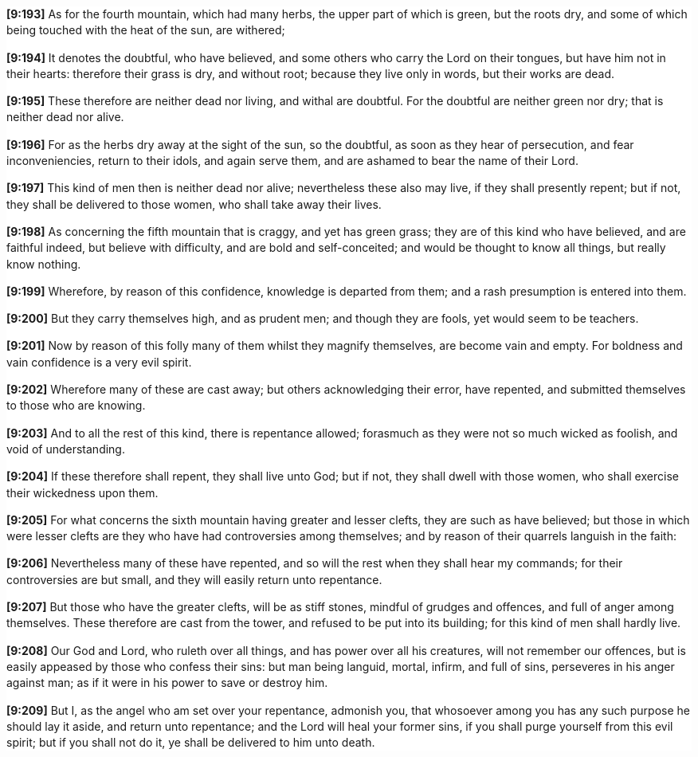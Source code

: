 **[9:193]** As for the fourth mountain, which had many herbs, the upper part of which is green, but the roots dry, and some of which being touched with the heat of the sun, are withered;

**[9:194]** It denotes the doubtful, who have believed, and some others who carry the Lord on their tongues, but have him not in their hearts: therefore their grass is dry, and without root; because they live only in words, but their works are dead.

**[9:195]** These therefore are neither dead nor living, and withal are doubtful. For the doubtful are neither green nor dry; that is neither dead nor alive.

**[9:196]** For as the herbs dry away at the sight of the sun, so the doubtful, as soon as they hear of persecution, and fear inconveniencies, return to their idols, and again serve them, and are ashamed to bear the name of their Lord.

**[9:197]** This kind of men then is neither dead nor alive; nevertheless these also may live, if they shall presently repent; but if not, they shall be delivered to those women, who shall take away their lives.

**[9:198]** As concerning the fifth mountain that is craggy, and yet has green grass; they are of this kind who have believed, and are faithful indeed, but believe with difficulty, and are bold and self-conceited; and would be thought to know all things, but really know nothing.

**[9:199]** Wherefore, by reason of this confidence, knowledge is departed from them; and a rash presumption is entered into them.

**[9:200]** But they carry themselves high, and as prudent men; and though they are fools, yet would seem to be teachers.

**[9:201]** Now by reason of this folly many of them whilst they magnify themselves, are become vain and empty. For boldness and vain confidence is a very evil spirit.

**[9:202]** Wherefore many of these are cast away; but others acknowledging their error, have repented, and submitted themselves to those who are knowing.

**[9:203]** And to all the rest of this kind, there is repentance allowed; forasmuch as they were not so much wicked as foolish, and void of understanding.

**[9:204]** If these therefore shall repent, they shall live unto God; but if not, they shall dwell with those women, who shall exercise their wickedness upon them.

**[9:205]** For what concerns the sixth mountain having greater and lesser clefts, they are such as have believed; but those in which were lesser clefts are they who have had controversies among themselves; and by reason of their quarrels languish in the faith:

**[9:206]** Nevertheless many of these have repented, and so will the rest when they shall hear my commands; for their controversies are but small, and they will easily return unto repentance.

**[9:207]** But those who have the greater clefts, will be as stiff stones, mindful of grudges and offences, and full of anger among themselves. These therefore are cast from the tower, and refused to be put into its building; for this kind of men shall hardly live.

**[9:208]** Our God and Lord, who ruleth over all things, and has power over all his creatures, will not remember our offences, but is easily appeased by those who confess their sins: but man being languid, mortal, infirm, and full of sins, perseveres in his anger against man; as if it were in his power to save or destroy him.

**[9:209]** But I, as the angel who am set over your repentance, admonish you, that whosoever among you has any such purpose he should lay it aside, and return unto repentance; and the Lord will heal your former sins, if you shall purge yourself from this evil spirit; but if you shall not do it, ye shall be delivered to him unto death.
